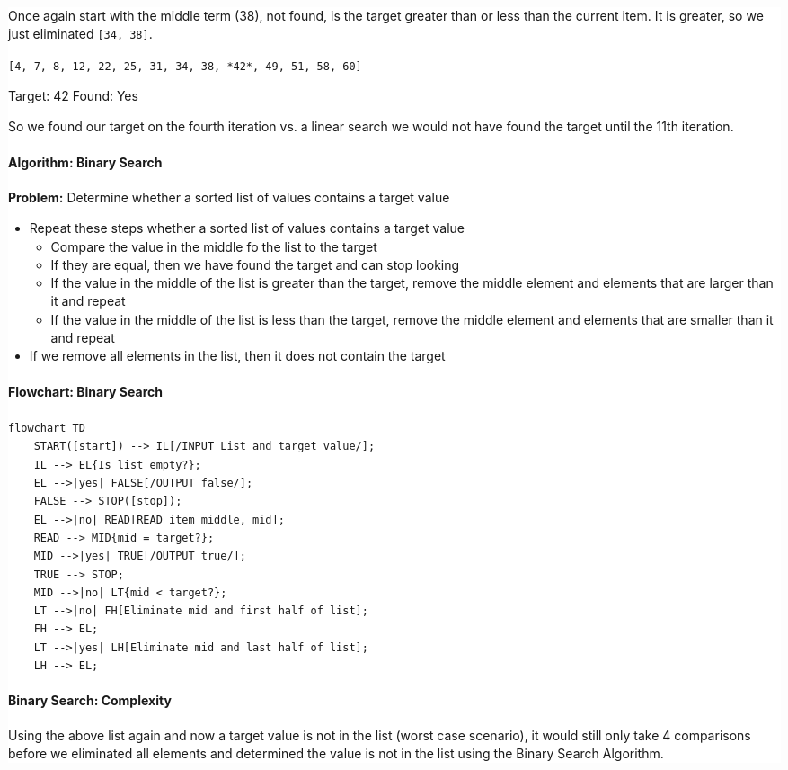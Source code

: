 Once again start with the middle term (38), not found, is the target greater than or less than the current item. It is
greater, so we just eliminated `[34, 38]`.

`[4, 7, 8, 12, 22, 25, 31, 34, 38, *42*, 49, 51, 58, 60]`

Target: 42
Found: Yes

So we found our target on the fourth iteration vs. a linear search we would not have found the target until the 11th
iteration.

#### Algorithm: Binary Search

**Problem:** Determine whether a sorted list of values contains a target value

- Repeat these steps whether a sorted list of values contains a target value
    - Compare the value in the middle fo the list to the target
    - If they are equal, then we have found the target and can stop looking
    - If the value in the middle of the list is greater than the target, remove the middle element and elements that are
      larger than it and repeat
    - If the value in the middle of the list is less than the target, remove the middle element and elements that are
      smaller than it and repeat
- If we remove all elements in the list, then it does not contain the target

#### Flowchart: Binary Search

```mermaid
flowchart TD
    START([start]) --> IL[/INPUT List and target value/];
    IL --> EL{Is list empty?};
    EL -->|yes| FALSE[/OUTPUT false/];
    FALSE --> STOP([stop]);
    EL -->|no| READ[READ item middle, mid];
    READ --> MID{mid = target?};
    MID -->|yes| TRUE[/OUTPUT true/];
    TRUE --> STOP;
    MID -->|no| LT{mid < target?};
    LT -->|no| FH[Eliminate mid and first half of list];
    FH --> EL;
    LT -->|yes| LH[Eliminate mid and last half of list];
    LH --> EL;
```

#### Binary Search: Complexity

Using the above list again and now a target value is not in the list (worst case scenario), it would still only take 4
comparisons before we eliminated all elements and determined the value is not in the list using the Binary Search
Algorithm.
